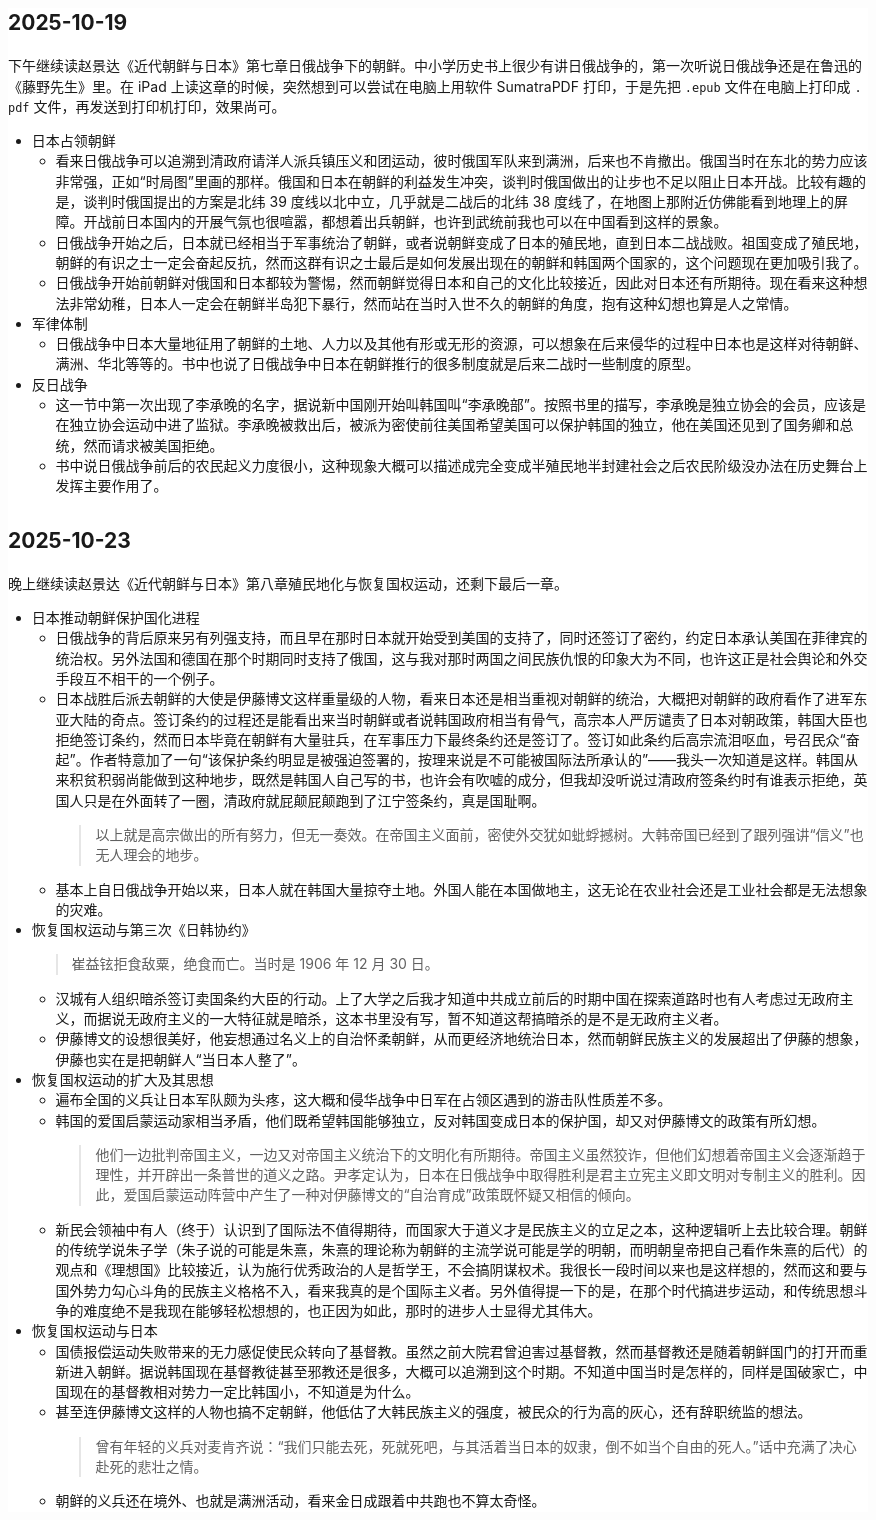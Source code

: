 ## 2025-10-19

下午继续读赵景达《近代朝鲜与日本》第七章日俄战争下的朝鲜。中小学历史书上很少有讲日俄战争的，第一次听说日俄战争还是在鲁迅的《藤野先生》里。在 iPad 上读这章的时候，突然想到可以尝试在电脑上用软件 SumatraPDF 打印，于是先把 `.epub` 文件在电脑上打印成 `.pdf` 文件，再发送到打印机打印，效果尚可。

- 日本占领朝鲜
  - 看来日俄战争可以追溯到清政府请洋人派兵镇压义和团运动，彼时俄国军队来到满洲，后来也不肯撤出。俄国当时在东北的势力应该非常强，正如“时局图”里画的那样。俄国和日本在朝鲜的利益发生冲突，谈判时俄国做出的让步也不足以阻止日本开战。比较有趣的是，谈判时俄国提出的方案是北纬 39 度线以北中立，几乎就是二战后的北纬 38 度线了，在地图上那附近仿佛能看到地理上的屏障。开战前日本国内的开展气氛也很喧嚣，都想着出兵朝鲜，也许到武统前我也可以在中国看到这样的景象。
  - 日俄战争开始之后，日本就已经相当于军事统治了朝鲜，或者说朝鲜变成了日本的殖民地，直到日本二战战败。祖国变成了殖民地，朝鲜的有识之士一定会奋起反抗，然而这群有识之士最后是如何发展出现在的朝鲜和韩国两个国家的，这个问题现在更加吸引我了。
  - 日俄战争开始前朝鲜对俄国和日本都较为警惕，然而朝鲜觉得日本和自己的文化比较接近，因此对日本还有所期待。现在看来这种想法非常幼稚，日本人一定会在朝鲜半岛犯下暴行，然而站在当时入世不久的朝鲜的角度，抱有这种幻想也算是人之常情。
- 军律体制
  - 日俄战争中日本大量地征用了朝鲜的土地、人力以及其他有形或无形的资源，可以想象在后来侵华的过程中日本也是这样对待朝鲜、满洲、华北等等的。书中也说了日俄战争中日本在朝鲜推行的很多制度就是后来二战时一些制度的原型。
- 反日战争
  - 这一节中第一次出现了李承晚的名字，据说新中国刚开始叫韩国叫“李承晚部”。按照书里的描写，李承晚是独立协会的会员，应该是在独立协会运动中进了监狱。李承晚被救出后，被派为密使前往美国希望美国可以保护韩国的独立，他在美国还见到了国务卿和总统，然而请求被美国拒绝。
  - 书中说日俄战争前后的农民起义力度很小，这种现象大概可以描述成完全变成半殖民地半封建社会之后农民阶级没办法在历史舞台上发挥主要作用了。

## 2025-10-23

晚上继续读赵景达《近代朝鲜与日本》第八章殖民地化与恢复国权运动，还剩下最后一章。

- 日本推动朝鲜保护国化进程
  - 日俄战争的背后原来另有列强支持，而且早在那时日本就开始受到美国的支持了，同时还签订了密约，约定日本承认美国在菲律宾的统治权。另外法国和德国在那个时期同时支持了俄国，这与我对那时两国之间民族仇恨的印象大为不同，也许这正是社会舆论和外交手段互不相干的一个例子。
  - 日本战胜后派去朝鲜的大使是伊藤博文这样重量级的人物，看来日本还是相当重视对朝鲜的统治，大概把对朝鲜的政府看作了进军东亚大陆的奇点。签订条约的过程还是能看出来当时朝鲜或者说韩国政府相当有骨气，高宗本人严厉谴责了日本对朝政策，韩国大臣也拒绝签订条约，然而日本毕竟在朝鲜有大量驻兵，在军事压力下最终条约还是签订了。签订如此条约后高宗流泪呕血，号召民众“奋起”。作者特意加了一句“该保护条约明显是被强迫签署的，按理来说是不可能被国际法所承认的”——我头一次知道是这样。韩国从来积贫积弱尚能做到这种地步，既然是韩国人自己写的书，也许会有吹嘘的成分，但我却没听说过清政府签条约时有谁表示拒绝，英国人只是在外面转了一圈，清政府就屁颠屁颠跑到了江宁签条约，真是国耻啊。
    > 以上就是高宗做出的所有努力，但无一奏效。在帝国主义面前，密使外交犹如蚍蜉撼树。大韩帝国已经到了跟列强讲“信义”也无人理会的地步。
  - 基本上自日俄战争开始以来，日本人就在韩国大量掠夺土地。外国人能在本国做地主，这无论在农业社会还是工业社会都是无法想象的灾难。
- 恢复国权运动与第三次《日韩协约》
  > 崔益铉拒食敌粟，绝食而亡。当时是 1906 年 12 月 30 日。
  - 汉城有人组织暗杀签订卖国条约大臣的行动。上了大学之后我才知道中共成立前后的时期中国在探索道路时也有人考虑过无政府主义，而据说无政府主义的一大特征就是暗杀，这本书里没有写，暂不知道这帮搞暗杀的是不是无政府主义者。
  - 伊藤博文的设想很美好，他妄想通过名义上的自治怀柔朝鲜，从而更经济地统治日本，然而朝鲜民族主义的发展超出了伊藤的想象，伊藤也实在是把朝鲜人“当日本人整了”。
- 恢复国权运动的扩大及其思想
  - 遍布全国的义兵让日本军队颇为头疼，这大概和侵华战争中日军在占领区遇到的游击队性质差不多。
  - 韩国的爱国启蒙运动家相当矛盾，他们既希望韩国能够独立，反对韩国变成日本的保护国，却又对伊藤博文的政策有所幻想。
    > 他们一边批判帝国主义，一边又对帝国主义统治下的文明化有所期待。帝国主义虽然狡诈，但他们幻想着帝国主义会逐渐趋于理性，并开辟出一条普世的道义之路。尹孝定认为，日本在日俄战争中取得胜利是君主立宪主义即文明对专制主义的胜利。因此，爱国启蒙运动阵营中产生了一种对伊藤博文的“自治育成”政策既怀疑又相信的倾向。
  - 新民会领袖中有人（终于）认识到了国际法不值得期待，而国家大于道义才是民族主义的立足之本，这种逻辑听上去比较合理。朝鲜的传统学说朱子学（朱子说的可能是朱熹，朱熹的理论称为朝鲜的主流学说可能是学的明朝，而明朝皇帝把自己看作朱熹的后代）的观点和《理想国》比较接近，认为施行优秀政治的人是哲学王，不会搞阴谋权术。我很长一段时间以来也是这样想的，然而这和要与国外势力勾心斗角的民族主义格格不入，看来我真的是个国际主义者。另外值得提一下的是，在那个时代搞进步运动，和传统思想斗争的难度绝不是我现在能够轻松想想的，也正因为如此，那时的进步人士显得尤其伟大。
- 恢复国权运动与日本
  - 国债报偿运动失败带来的无力感促使民众转向了基督教。虽然之前大院君曾迫害过基督教，然而基督教还是随着朝鲜国门的打开而重新进入朝鲜。据说韩国现在基督教徒甚至邪教还是很多，大概可以追溯到这个时期。不知道中国当时是怎样的，同样是国破家亡，中国现在的基督教相对势力一定比韩国小，不知道是为什么。
  - 甚至连伊藤博文这样的人物也搞不定朝鲜，他低估了大韩民族主义的强度，被民众的行为高的灰心，还有辞职统监的想法。
    > 曾有年轻的义兵对麦肯齐说：“我们只能去死，死就死吧，与其活着当日本的奴隶，倒不如当个自由的死人。”话中充满了决心赴死的悲壮之情。
  - 朝鲜的义兵还在境外、也就是满洲活动，看来金日成跟着中共跑也不算太奇怪。
